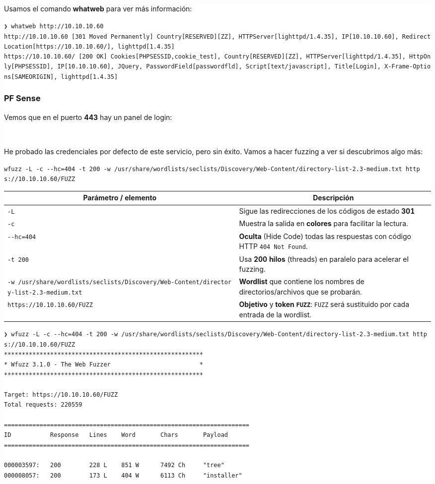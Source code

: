 Usamos el comando **whatweb** para ver más información:

```
❯ whatweb http://10.10.10.60
http://10.10.10.60 [301 Moved Permanently] Country[RESERVED][ZZ], HTTPServer[lighttpd/1.4.35], IP[10.10.10.60], RedirectLocation[https://10.10.10.60/], lighttpd[1.4.35]
https://10.10.10.60/ [200 OK] Cookies[PHPSESSID,cookie_test], Country[RESERVED][ZZ], HTTPServer[lighttpd/1.4.35], HttpOnly[PHPSESSID], IP[10.10.10.60], JQuery, PasswordField[passwordfld], Script[text/javascript], Title[Login], X-Frame-Options[SAMEORIGIN], lighttpd[1.4.35]
```

### PF Sense

Vemos que en el puerto **443** hay un panel de login:

<figure><img src="https://888882784-files.gitbook.io/~/files/v0/b/gitbook-x-prod.appspot.com/o/spaces%2FiJu2WVQWC7LGLmZKHUNM%2Fuploads%2FCNYXuZGehxxzXv15LZBd%2Fimage.png?alt=media&#x26;token=47552a3b-2b10-4411-a882-a6ce8d45e12c" alt=""><figcaption></figcaption></figure>

He probado las credenciales por defecto de este servicio, pero sin éxito. Vamos a hacer fuzzing a ver si descubrimos algo más:

```
wfuzz -L -c --hc=404 -t 200 -w /usr/share/wordlists/seclists/Discovery/Web-Content/directory-list-2.3-medium.txt https://10.10.10.60/FUZZ
```

| Parámetro / elemento                                                                   | Descripción                                                                              |
| -------------------------------------------------------------------------------------- | ---------------------------------------------------------------------------------------- |
| `-L`                                                                                   | Sigue las redirecciones de los códigos de estado **301**                                 |
| `-c`                                                                                   | Muestra la salida en **colores** para facilitar la lectura.                              |
| `--hc=404`                                                                             | **Oculta** (Hide Code) todas las respuestas con código HTTP `404 Not Found`.             |
| `-t 200`                                                                               | Usa **200 hilos** (threads) en paralelo para acelerar el fuzzing.                        |
| `-w /usr/share/wordlists/seclists/Discovery/Web-Content/directory-list-2.3-medium.txt` | **Wordlist** que contiene los nombres de directorios/archivos que se probarán.           |
| `https://10.10.10.60/FUZZ`                                                             | **Objetivo** y **token `FUZZ`**: `FUZZ` será sustituido por cada entrada de la wordlist. |

```
❯ wfuzz -L -c --hc=404 -t 200 -w /usr/share/wordlists/seclists/Discovery/Web-Content/directory-list-2.3-medium.txt https://10.10.10.60/FUZZ
********************************************************
* Wfuzz 3.1.0 - The Web Fuzzer                         *
********************************************************

Target: https://10.10.10.60/FUZZ
Total requests: 220559

=====================================================================
ID           Response   Lines    Word       Chars       Payload                                                                                                               
=====================================================================

000003597:   200        228 L    851 W      7492 Ch     "tree"                                                                                                                
000008057:   200        173 L    404 W      6113 Ch     "installer"
```
